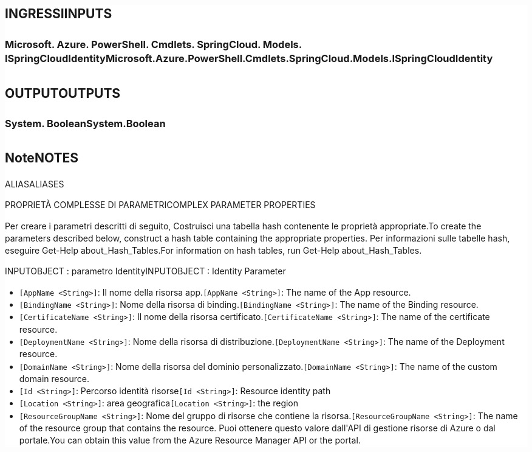 ## <span data-ttu-id="39875-139">INGRESSI</span><span class="sxs-lookup"><span data-stu-id="39875-139">INPUTS</span></span>

### <span data-ttu-id="39875-140">Microsoft. Azure. PowerShell. Cmdlets. SpringCloud. Models. ISpringCloudIdentity</span><span class="sxs-lookup"><span data-stu-id="39875-140">Microsoft.Azure.PowerShell.Cmdlets.SpringCloud.Models.ISpringCloudIdentity</span></span>

## <span data-ttu-id="39875-141">OUTPUT</span><span class="sxs-lookup"><span data-stu-id="39875-141">OUTPUTS</span></span>

### <span data-ttu-id="39875-142">System. Boolean</span><span class="sxs-lookup"><span data-stu-id="39875-142">System.Boolean</span></span>

## <span data-ttu-id="39875-143">Note</span><span class="sxs-lookup"><span data-stu-id="39875-143">NOTES</span></span>

<span data-ttu-id="39875-144">ALIAS</span><span class="sxs-lookup"><span data-stu-id="39875-144">ALIASES</span></span>

<span data-ttu-id="39875-145">PROPRIETÀ COMPLESSE DI PARAMETRI</span><span class="sxs-lookup"><span data-stu-id="39875-145">COMPLEX PARAMETER PROPERTIES</span></span>

<span data-ttu-id="39875-146">Per creare i parametri descritti di seguito, Costruisci una tabella hash contenente le proprietà appropriate.</span><span class="sxs-lookup"><span data-stu-id="39875-146">To create the parameters described below, construct a hash table containing the appropriate properties.</span></span> <span data-ttu-id="39875-147">Per informazioni sulle tabelle hash, eseguire Get-Help about_Hash_Tables.</span><span class="sxs-lookup"><span data-stu-id="39875-147">For information on hash tables, run Get-Help about_Hash_Tables.</span></span>


<span data-ttu-id="39875-148">INPUTOBJECT <ISpringCloudIdentity> : parametro Identity</span><span class="sxs-lookup"><span data-stu-id="39875-148">INPUTOBJECT <ISpringCloudIdentity>: Identity Parameter</span></span>
  - <span data-ttu-id="39875-149">`[AppName <String>]`: Il nome della risorsa app.</span><span class="sxs-lookup"><span data-stu-id="39875-149">`[AppName <String>]`: The name of the App resource.</span></span>
  - <span data-ttu-id="39875-150">`[BindingName <String>]`: Nome della risorsa di binding.</span><span class="sxs-lookup"><span data-stu-id="39875-150">`[BindingName <String>]`: The name of the Binding resource.</span></span>
  - <span data-ttu-id="39875-151">`[CertificateName <String>]`: Il nome della risorsa certificato.</span><span class="sxs-lookup"><span data-stu-id="39875-151">`[CertificateName <String>]`: The name of the certificate resource.</span></span>
  - <span data-ttu-id="39875-152">`[DeploymentName <String>]`: Nome della risorsa di distribuzione.</span><span class="sxs-lookup"><span data-stu-id="39875-152">`[DeploymentName <String>]`: The name of the Deployment resource.</span></span>
  - <span data-ttu-id="39875-153">`[DomainName <String>]`: Nome della risorsa del dominio personalizzato.</span><span class="sxs-lookup"><span data-stu-id="39875-153">`[DomainName <String>]`: The name of the custom domain resource.</span></span>
  - <span data-ttu-id="39875-154">`[Id <String>]`: Percorso identità risorse</span><span class="sxs-lookup"><span data-stu-id="39875-154">`[Id <String>]`: Resource identity path</span></span>
  - <span data-ttu-id="39875-155">`[Location <String>]`: area geografica</span><span class="sxs-lookup"><span data-stu-id="39875-155">`[Location <String>]`: the region</span></span>
  - <span data-ttu-id="39875-156">`[ResourceGroupName <String>]`: Nome del gruppo di risorse che contiene la risorsa.</span><span class="sxs-lookup"><span data-stu-id="39875-156">`[ResourceGroupName <String>]`: The name of the resource group that contains the resource.</span></span> <span data-ttu-id="39875-157">Puoi ottenere questo valore dall'API di gestione risorse di Azure o dal portale.</span><span class="sxs-lookup"><span data-stu-id="39875-157">You can obtain this value from the Azure Resource Manager API or the portal.</span></span>